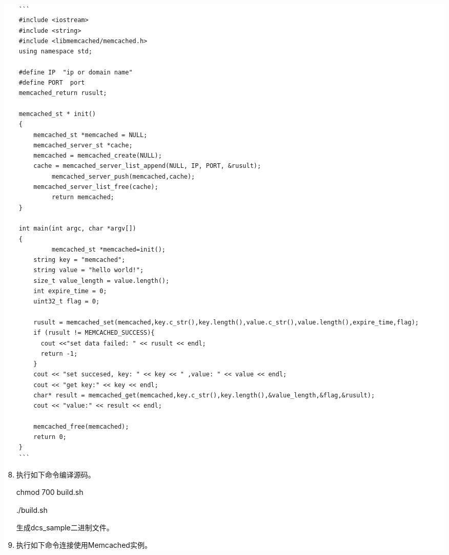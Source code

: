         ```
        #include <iostream>
        #include <string>
        #include <libmemcached/memcached.h>
        using namespace std;
        
        #define IP  "ip or domain name"
        #define PORT  port
        memcached_return rusult;
        
        memcached_st * init()
        {
            memcached_st *memcached = NULL;
            memcached_server_st *cache;
            memcached = memcached_create(NULL);
            cache = memcached_server_list_append(NULL, IP, PORT, &rusult);
                 memcached_server_push(memcached,cache);
            memcached_server_list_free(cache);
                 return memcached;
        }
        
        int main(int argc, char *argv[])
        {
                 memcached_st *memcached=init();
            string key = "memcached";
            string value = "hello world!";
            size_t value_length = value.length();
            int expire_time = 0;
            uint32_t flag = 0;
        
            rusult = memcached_set(memcached,key.c_str(),key.length(),value.c_str(),value.length(),expire_time,flag);  
            if (rusult != MEMCACHED_SUCCESS){
              cout <<"set data failed: " << rusult << endl;
              return -1;
            }
            cout << "set succesed, key: " << key << " ,value: " << value << endl;
            cout << "get key:" << key << endl;
            char* result = memcached_get(memcached,key.c_str(),key.length(),&value_length,&flag,&rusult);
            cout << "value:" << result << endl;
                         
            memcached_free(memcached);
            return 0;
        }
        ```


8.  执行如下命令编译源码。

    chmod 700 build.sh

    ./build.sh

    生成dcs\_sample二进制文件。

9.  执行如下命令连接使用Memcached实例。
